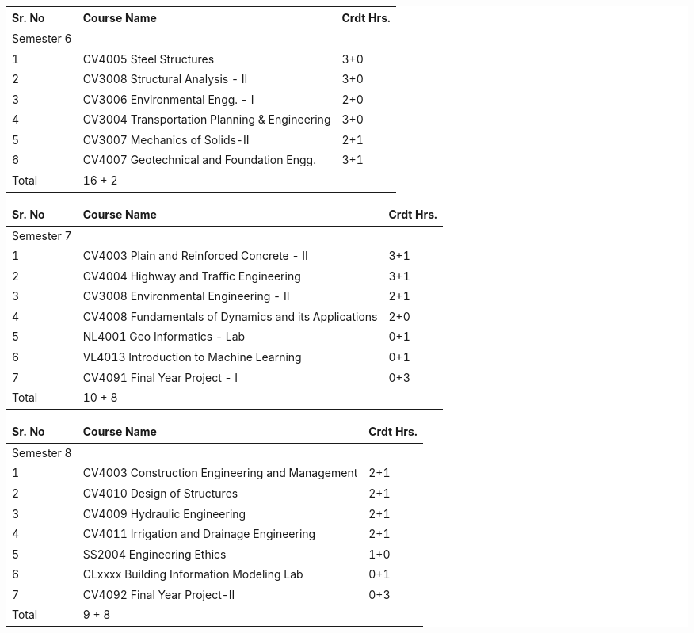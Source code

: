 | Sr. No | Course Name | Crdt Hrs. |
| :-- | :-- | :-- |
| Semester 6 |
| 1 | CV4005 Steel Structures | 3+0 |
| 2 | CV3008 Structural Analysis - II | 3+0 |
| 3 | CV3006 Environmental Engg. - I | 2+0 |
| 4 | CV3004 Transportation Planning & Engineering | 3+0 |
| 5 | CV3007 Mechanics of Solids-II | 2+1 |
| 6 | CV4007 Geotechnical and Foundation Engg. | 3+1 |
| Total | 16 + 2 |

| Sr. No | Course Name | Crdt Hrs. |
| :-- | :-- | :-- |
| Semester 7 |
| 1 | CV4003 Plain and Reinforced Concrete - II | 3+1 |
| 2 | CV4004 Highway and Traffic Engineering | 3+1 |
| 3 | CV3008 Environmental Engineering - II | 2+1 |
| 4 | CV4008 Fundamentals of Dynamics and its Applications | 2+0 |
| 5 | NL4001 Geo Informatics - Lab | 0+1 |
| 6 | VL4013 Introduction to Machine Learning | 0+1 |
| 7 | CV4091 Final Year Project - I | 0+3 |
| Total | 10 + 8 |

| Sr. No | Course Name | Crdt Hrs. |
| :-- | :-- | :-- |
| Semester 8 |
| 1 | CV4003 Construction Engineering and Management | 2+1 |
| 2 | CV4010 Design of Structures | 2+1 |
| 3 | CV4009 Hydraulic Engineering | 2+1 |
| 4 | CV4011 Irrigation and Drainage Engineering | 2+1 |
| 5 | SS2004 Engineering Ethics | 1+0 |
| 6 | CLxxxx Building Information Modeling Lab | 0+1 |
| 7 | CV4092 Final Year Project-II | 0+3 |
| Total | 9 + 8 |
